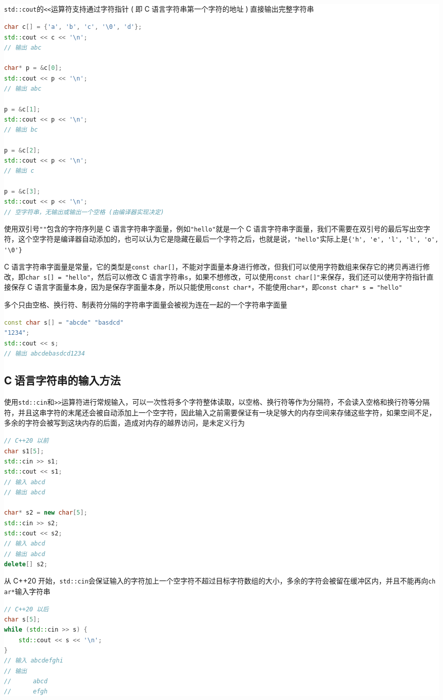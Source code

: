 `std::cout`的`<<`运算符支持通过字符指针 ( 即 C 语言字符串第一个字符的地址 ) 直接输出完整字符串
```cpp
char c[] = {'a', 'b', 'c', '\0', 'd'};
std::cout << c << '\n';
// 输出 abc

char* p = &c[0];
std::cout << p << '\n';
// 输出 abc

p = &c[1];
std::cout << p << '\n';
// 输出 bc

p = &c[2];
std::cout << p << '\n';
// 输出 c

p = &c[3];
std::cout << p << '\n';
// 空字符串，无输出或输出一个空格 (由编译器实现决定)
```
使用双引号`""`包含的字符序列是 C 语言字符串字面量，例如`"hello"`就是一个 C 语言字符串字面量，我们不需要在双引号的最后写出空字符，这个空字符是编译器自动添加的，也可以认为它是隐藏在最后一个字符之后，也就是说，`"hello"`实际上是`{'h', 'e', 'l', 'l', 'o', '\0'}`

C 语言字符串字面量是常量，它的类型是`const char[]`，不能对字面量本身进行修改，但我们可以使用字符数组来保存它的拷贝再进行修改，即`char s[] = "hello"`，然后可以修改 C 语言字符串`s`，如果不想修改，可以使用`const char[]"`来保存，我们还可以使用字符指针直接保存 C 语言字面量本身，因为是保存字面量本身，所以只能使用`const char*`，不能使用`char*`，即`const char* s = "hello"`

多个只由空格、换行符、制表符分隔的字符串字面量会被视为连在一起的一个字符串字面量
```cpp
const char s[] = "abcde" "basdcd"
"1234";
std::cout << s;
// 输出 abcdebasdcd1234
```
## C 语言字符串的输入方法
使用`std::cin`和`>>`运算符进行常规输入，可以一次性将多个字符整体读取，以空格、换行符等作为分隔符，不会读入空格和换行符等分隔符，并且这串字符的末尾还会被自动添加上一个空字符，因此输入之前需要保证有一块足够大的内存空间来存储这些字符，如果空间不足，多余的字符会被写到这块内存的后面，造成对内存的越界访问，是未定义行为
```cpp
// C++20 以前
char s1[5];
std::cin >> s1;
std::cout << s1;
// 输入 abcd
// 输出 abcd

char* s2 = new char[5];
std::cin >> s2;
std::cout << s2;
// 输入 abcd
// 输出 abcd
delete[] s2;
```
从 C++20 开始，`std::cin`会保证输入的字符加上一个空字符不超过目标字符数组的大小，多余的字符会被留在缓冲区内，并且不能再向`char*`输入字符串
```cpp
// C++20 以后
char s[5];
while (std::cin >> s) {
    std::cout << s << '\n';
}
// 输入 abcdefghi
// 输出  
//      abcd
//      efgh
```